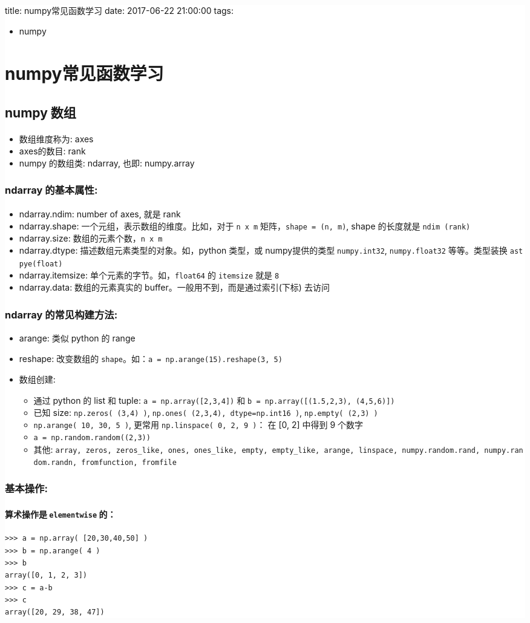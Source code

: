 title: numpy常见函数学习
date: 2017-06-22 21:00:00
tags:
- numpy

# numpy常见函数学习

## numpy 数组

* 数组维度称为: axes
* axes的数目: rank
* numpy 的数组类: ndarray, 也即: numpy.array


### ndarray 的基本属性:

* ndarray.ndim: number of axes, 就是 rank
* ndarray.shape: 一个元组，表示数组的维度。比如，对于 `n x m` 矩阵，`shape = (n, m)`, shape 的长度就是 `ndim (rank)`
* ndarray.size: 数组的元素个数，`n x m`
* ndarray.dtype: 描述数组元素类型的对象。如，python 类型，或 numpy提供的类型 `numpy.int32`, `numpy.float32` 等等。类型装换 `astpye(float)`
* ndarray.itemsize: 单个元素的字节。如，`float64` 的 `itemsize` 就是 `8`
* ndarray.data: 数组的元素真实的 buffer。一般用不到，而是通过索引(下标) 去访问

### ndarray 的常见构建方法:

* arange: 类似 python 的 range
* reshape: 改变数组的 `shape`。如：`a = np.arange(15).reshape(3, 5)`
* 数组创建: 

	* 通过 python 的 list 和 tuple: `a = np.array([2,3,4])` 和 `b = np.array([(1.5,2,3), (4,5,6)])`
	* 已知 size: `np.zeros( (3,4) )`, `np.ones( (2,3,4), dtype=np.int16 )`, `np.empty( (2,3) )`
	* `np.arange( 10, 30, 5 )`, 更常用 `np.linspace( 0, 2, 9 )`： 在 [0, 2] 中得到 9 个数字
	* `a = np.random.random((2,3))`
	* 其他: `array, zeros, zeros_like, ones, ones_like, empty, empty_like, arange, linspace, numpy.random.rand, numpy.random.randn, fromfunction, fromfile`
	

### 基本操作:

#### 算术操作是 `elementwise` 的：

```
>>> a = np.array( [20,30,40,50] )
>>> b = np.arange( 4 )
>>> b
array([0, 1, 2, 3])
>>> c = a-b
>>> c
array([20, 29, 38, 47])

```
